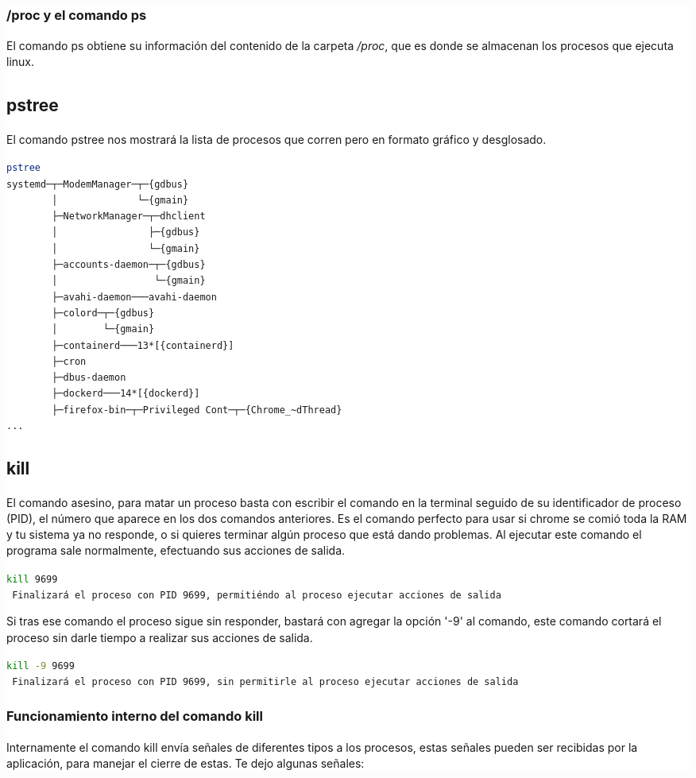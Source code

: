 ### /proc y el comando ps

El comando ps obtiene su información del contenido de la carpeta */proc*, que es donde se almacenan los procesos que ejecuta linux.

## pstree

El comando pstree nos mostrará la lista de procesos que corren pero en formato gráfico y desglosado.

```bash
pstree
systemd─┬─ModemManager─┬─{gdbus}
        │              └─{gmain}
        ├─NetworkManager─┬─dhclient
        │                ├─{gdbus}
        │                └─{gmain}
        ├─accounts-daemon─┬─{gdbus}
        │                 └─{gmain}
        ├─avahi-daemon───avahi-daemon
        ├─colord─┬─{gdbus}
        │        └─{gmain}
        ├─containerd───13*[{containerd}]
        ├─cron
        ├─dbus-daemon
        ├─dockerd───14*[{dockerd}]
        ├─firefox-bin─┬─Privileged Cont─┬─{Chrome_~dThread}
...
```

## kill

El comando asesino, para matar un proceso basta con escribir el comando en la terminal seguido de su identificador de proceso (PID), el número que aparece en los dos comandos anteriores. Es el comando perfecto para usar si chrome se comió toda la RAM y tu sistema ya no responde, o si quieres terminar algún proceso que está dando problemas. Al ejecutar este comando el programa sale normalmente, efectuando sus acciones de salida.

```bash
kill 9699
 Finalizará el proceso con PID 9699, permitiéndo al proceso ejecutar acciones de salida
```

Si tras ese comando el proceso sigue sin responder, bastará con agregar la opción '-9' al comando, este comando cortará el proceso sin darle tiempo a realizar sus acciones de salida.

```bash
kill -9 9699
 Finalizará el proceso con PID 9699, sin permitirle al proceso ejecutar acciones de salida
```

### Funcionamiento interno del comando kill

Internamente el comando kill envía señales de diferentes tipos a los procesos, estas señales pueden ser recibidas por la aplicación, para manejar el cierre de estas. Te dejo algunas señales:
